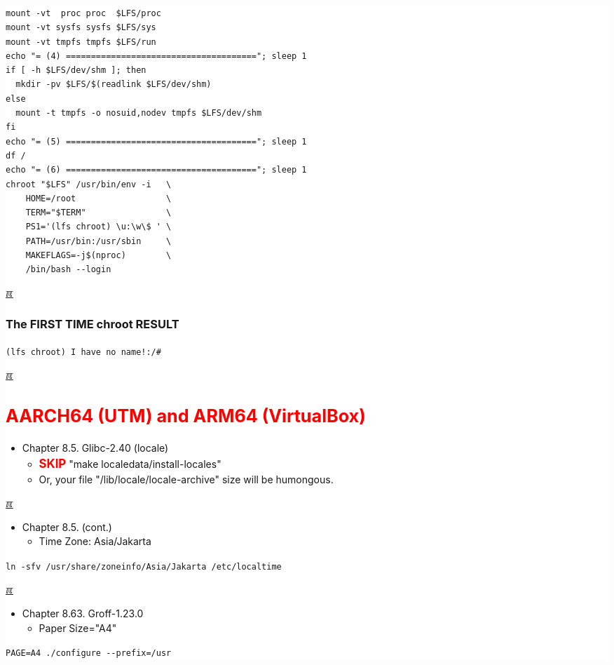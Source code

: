 ```
mount -vt  proc proc  $LFS/proc
mount -vt sysfs sysfs $LFS/sys
mount -vt tmpfs tmpfs $LFS/run
echo "= (4) ======================================"; sleep 1
if [ -h $LFS/dev/shm ]; then
  mkdir -pv $LFS/$(readlink $LFS/dev/shm)
else
  mount -t tmpfs -o nosuid,nodev tmpfs $LFS/dev/shm
fi
echo "= (5) ======================================"; sleep 1
df /
echo "= (6) ======================================"; sleep 1
chroot "$LFS" /usr/bin/env -i   \
    HOME=/root                  \
    TERM="$TERM"                \
    PS1='(lfs chroot) \u:\w\$ ' \
    PATH=/usr/bin:/usr/sbin     \
    MAKEFLAGS=-j$(nproc)        \
    /bin/bash --login

```

[&#x213C;](#)<br id="idx005">
### The FIRST TIME chroot RESULT

```
(lfs chroot) I have no name!:/#

```

[&#x213C;](#)<br id="idx006">
## <span style="color:red; font-weight:bold; font-size:larger;">AARCH64 (UTM) and ARM64 (VirtualBox)</span>

* Chapter 8.5. Glibc-2.40 (locale)
  * <span style="color:red; font-weight:bold; font-size:larger;">SKIP</span> "make localedata/install-locales"
  * Or, your file "/lib/locale/locale-archive" size will be humongous.

[&#x213C;](#)<br id="idx08">
* Chapter 8.5. (cont.)
  * Time Zone: Asia/Jakarta

```
ln -sfv /usr/share/zoneinfo/Asia/Jakarta /etc/localtime

```

[&#x213C;](#)<br id="idx007">
* Chapter 8.63. Groff-1.23.0
  * Paper Size="A4"

```
PAGE=A4 ./configure --prefix=/usr

```

